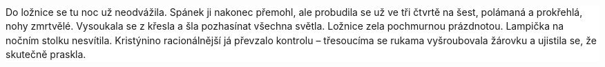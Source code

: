 Do ložnice se tu noc už neodvážila. Spánek ji nakonec přemohl, ale probudila se už ve tři čtvrtě na šest, polámaná a prokřehlá, nohy zmrtvělé. Vysoukala se z křesla a šla pozhasínat všechna světla. Ložnice zela pochmurnou prázdnotou. Lampička na nočním stolku nesvítila. Kristýnino racionálnější já převzalo kontrolu – třesoucíma se rukama vyšroubovala žárovku a ujistila se, že skutečně praskla.
